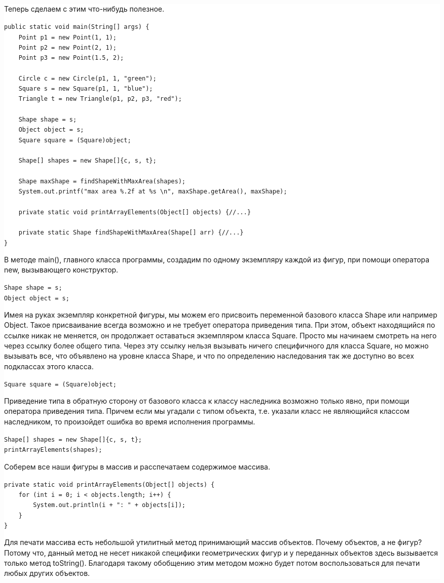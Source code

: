 Теперь сделаем с этим что-нибудь полезное. 
```
public static void main(String[] args) {
    Point p1 = new Point(1, 1);
    Point p2 = new Point(2, 1);
    Point p3 = new Point(1.5, 2);

    Circle c = new Circle(p1, 1, "green");
    Square s = new Square(p1, 1, "blue");
    Triangle t = new Triangle(p1, p2, p3, "red");

    Shape shape = s;
    Object object = s;
    Square square = (Square)object;

    Shape[] shapes = new Shape[]{c, s, t};

    Shape maxShape = findShapeWithMaxArea(shapes);
    System.out.printf("max area %.2f at %s \n", maxShape.getArea(), maxShape);

    private static void printArrayElements(Object[] objects) {//...}

    private static Shape findShapeWithMaxArea(Shape[] arr) {//...}
}
```
В методе main(), главного класса программы, создадим по одному экземпляру каждой из фигур, при помощи оператора new, вызывающего конструктор.
```
Shape shape = s;
Object object = s;
```
Имея на руках экземпляр конкретной фигуры, мы можем его присвоить переменной базового класса Shape или например Object. Такое присваивание всегда возможно и не требует оператора приведения типа. При этом, объект находящийся по ссылке никак не меняется, он продолжает оставаться экземпляром класса Square. Просто мы начинаем смотреть на него через ссылку более общего типа. Через эту ссылку нельзя вызывать ничего специфичного для класса Square, но можно вызывать все, что объявлено на уровне класса Shape, и что по определению наследования так же доступно во всех подклассах этого класса. 
```
Square square = (Square)object;
```
Приведение типа в обратную сторону от базового класса к классу наследника возможно только явно, при помощи оператора приведения типа. Причем если мы угадали с типом объекта, т.е. указали класс не являющийся классом наследником, то произойдет ошибка во время исполнения программы.

```
Shape[] shapes = new Shape[]{c, s, t};
printArrayElements(shapes);
```
Соберем все наши фигуры в массив и расспечатаем содержимое массива. 
```
private static void printArrayElements(Object[] objects) {
    for (int i = 0; i < objects.length; i++) {
        System.out.println(i + ": " + objects[i]);
    }
}
```
Для печати массива есть небольшой утилитный метод принимающий массив объектов. Почему объектов, а не фигур? Потому что, данный метод не несет никакой специфики геометрических фигур и у переданных объектов здесь вызывается только метод toString(). Благодаря такому обобщению этим методом можно будет потом воспользоваться для печати любых других объектов. 
